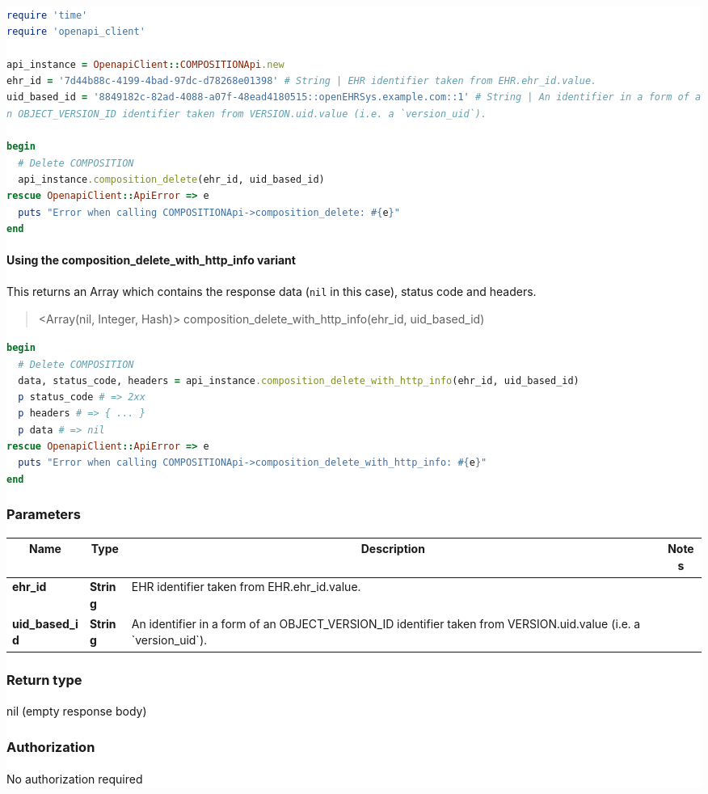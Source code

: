 ```ruby
require 'time'
require 'openapi_client'

api_instance = OpenapiClient::COMPOSITIONApi.new
ehr_id = '7d44b88c-4199-4bad-97dc-d78268e01398' # String | EHR identifier taken from EHR.ehr_id.value. 
uid_based_id = '8849182c-82ad-4088-a07f-48ead4180515::openEHRSys.example.com::1' # String | An identifier in a form of an OBJECT_VERSION_ID identifier taken from VERSION.uid.value (i.e. a `version_uid`). 

begin
  # Delete COMPOSITION
  api_instance.composition_delete(ehr_id, uid_based_id)
rescue OpenapiClient::ApiError => e
  puts "Error when calling COMPOSITIONApi->composition_delete: #{e}"
end
```

#### Using the composition_delete_with_http_info variant

This returns an Array which contains the response data (`nil` in this case), status code and headers.

> <Array(nil, Integer, Hash)> composition_delete_with_http_info(ehr_id, uid_based_id)

```ruby
begin
  # Delete COMPOSITION
  data, status_code, headers = api_instance.composition_delete_with_http_info(ehr_id, uid_based_id)
  p status_code # => 2xx
  p headers # => { ... }
  p data # => nil
rescue OpenapiClient::ApiError => e
  puts "Error when calling COMPOSITIONApi->composition_delete_with_http_info: #{e}"
end
```

### Parameters

| Name | Type | Description | Notes |
| ---- | ---- | ----------- | ----- |
| **ehr_id** | **String** | EHR identifier taken from EHR.ehr_id.value.  |  |
| **uid_based_id** | **String** | An identifier in a form of an OBJECT_VERSION_ID identifier taken from VERSION.uid.value (i.e. a &#x60;version_uid&#x60;).  |  |

### Return type

nil (empty response body)

### Authorization

No authorization required
